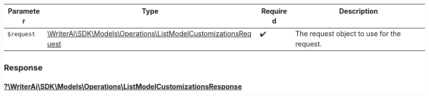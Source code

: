 | Parameter                                                                                                                   | Type                                                                                                                        | Required                                                                                                                    | Description                                                                                                                 |
| --------------------------------------------------------------------------------------------------------------------------- | --------------------------------------------------------------------------------------------------------------------------- | --------------------------------------------------------------------------------------------------------------------------- | --------------------------------------------------------------------------------------------------------------------------- |
| `$request`                                                                                                                  | [\WriterAi\SDK\Models\Operations\ListModelCustomizationsRequest](../../Models/Operations/ListModelCustomizationsRequest.md) | :heavy_check_mark:                                                                                                          | The request object to use for the request.                                                                                  |


### Response

**[?\WriterAi\SDK\Models\Operations\ListModelCustomizationsResponse](../../Models/Operations/ListModelCustomizationsResponse.md)**

